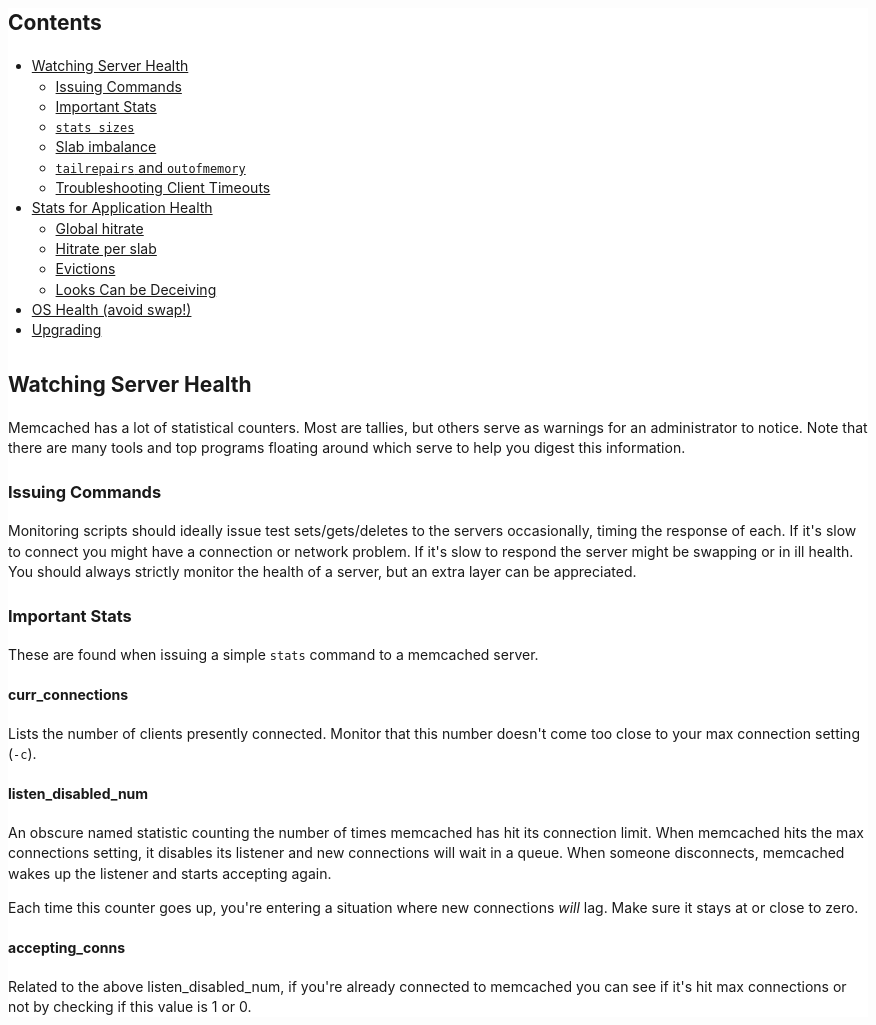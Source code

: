 ## Contents

- [Watching Server Health](#watching-server-health)
    - [Issuing Commands](#issuing-commands)
    - [Important Stats](#important-stats)
    - [`stats sizes`](#stats-sizes)
    - [Slab imbalance](#slab-imbalance)
    - [`tailrepairs` and `outofmemory`](#tailrepairs-and-outofmemory)
    - [Troubleshooting Client Timeouts](#troubleshooting-client-timeouts)
- [Stats for Application Health](#stats-for-application-health)
    - [Global hitrate](#global-hitrate)
    - [Hitrate per slab](#hitrate-per-slab)
    - [Evictions](#evictions)
    - [Looks Can be Deceiving](#looks-can-be-deceiving)
- [OS Health (avoid swap!)](#os-health-avoid-swap)
- [Upgrading](#upgrading)



## Watching Server Health

Memcached has a lot of statistical counters. Most are tallies, but others serve as warnings for an administrator to notice. Note that there are many tools and top programs floating around which serve to help you digest this information.

### Issuing Commands

Monitoring scripts should ideally issue test sets/gets/deletes to the servers occasionally, timing the response of each. If it's slow to connect you might have a connection or network problem. If it's slow to respond the server might be swapping or in ill health. You should always strictly monitor the health of a server, but an extra layer can be appreciated.

### Important Stats

These are found when issuing a simple `stats` command to a memcached server.

#### curr_connections

Lists the number of clients presently connected. Monitor that this number doesn't come too close to your max connection setting (`-c`).

#### listen_disabled_num

An obscure named statistic counting the number of times memcached has hit its connection limit. When memcached hits the max connections setting, it disables its listener and new connections will wait in a queue. When someone disconnects, memcached wakes up the listener and starts accepting again.

Each time this counter goes up, you're entering a situation where new connections _will_ lag. Make sure it stays at or close to zero.

#### accepting_conns

Related to the above listen_disabled_num, if you're already connected to memcached you can see if it's hit max connections or not by checking if this value is 1 or 0.
